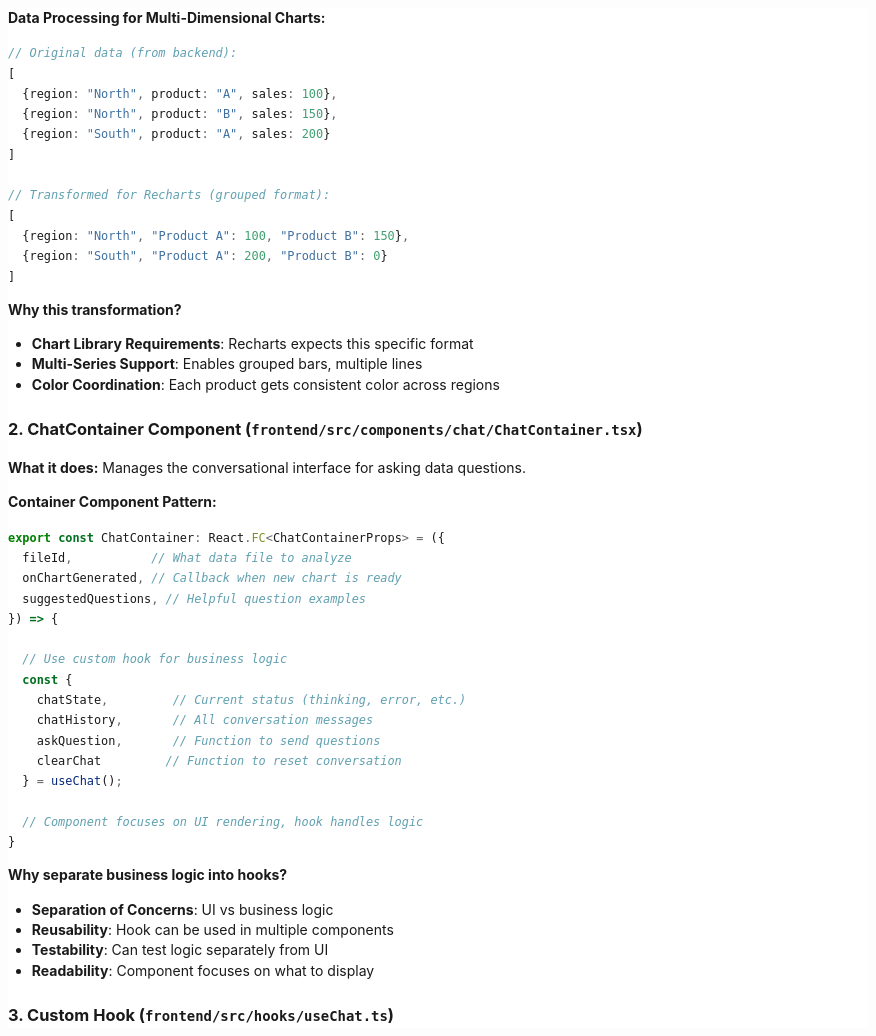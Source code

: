 **Data Processing for Multi-Dimensional Charts:**

```typescript
// Original data (from backend):
[
  {region: "North", product: "A", sales: 100},
  {region: "North", product: "B", sales: 150},
  {region: "South", product: "A", sales: 200}
]

// Transformed for Recharts (grouped format):
[
  {region: "North", "Product A": 100, "Product B": 150},
  {region: "South", "Product A": 200, "Product B": 0}
]
```

**Why this transformation?**
- **Chart Library Requirements**: Recharts expects this specific format
- **Multi-Series Support**: Enables grouped bars, multiple lines
- **Color Coordination**: Each product gets consistent color across regions

### 2. ChatContainer Component (`frontend/src/components/chat/ChatContainer.tsx`)

**What it does:** Manages the conversational interface for asking data questions.

**Container Component Pattern:**

```typescript
export const ChatContainer: React.FC<ChatContainerProps> = ({
  fileId,           // What data file to analyze
  onChartGenerated, // Callback when new chart is ready
  suggestedQuestions, // Helpful question examples
}) => {
  
  // Use custom hook for business logic
  const { 
    chatState,         // Current status (thinking, error, etc.)
    chatHistory,       // All conversation messages
    askQuestion,       // Function to send questions
    clearChat         // Function to reset conversation
  } = useChat();
  
  // Component focuses on UI rendering, hook handles logic
}
```

**Why separate business logic into hooks?**
- **Separation of Concerns**: UI vs business logic
- **Reusability**: Hook can be used in multiple components
- **Testability**: Can test logic separately from UI
- **Readability**: Component focuses on what to display

### 3. Custom Hook (`frontend/src/hooks/useChat.ts`)
